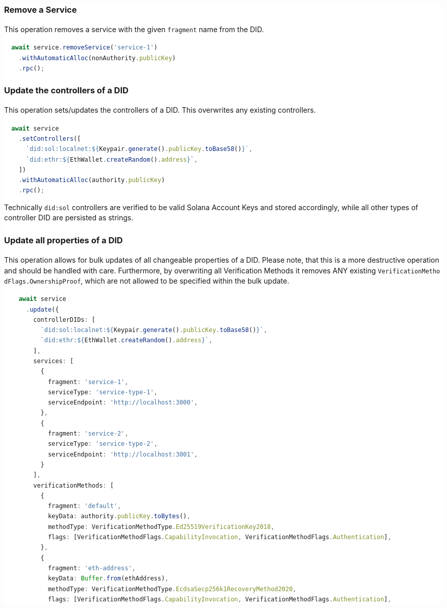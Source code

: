 ### Remove a Service
This operation removes a service with the given `fragment` name from the DID.

```ts
  await service.removeService('service-1')
    .withAutomaticAlloc(nonAuthority.publicKey)
    .rpc();
```

### Update the controllers of a DID
This operation sets/updates the controllers of a DID. This overwrites any existing controllers.

```ts
  await service
    .setControllers([
      `did:sol:localnet:${Keypair.generate().publicKey.toBase58()}`,
      `did:ethr:${EthWallet.createRandom().address}`,
    ])
    .withAutomaticAlloc(authority.publicKey)
    .rpc();
```
Technically `did:sol` controllers are verified to be valid Solana Account Keys and stored accordingly, while all other
types of controller DID are persisted as strings.

### Update all properties of a DID
This operation allows for bulk updates of all changeable properties of a DID.
Please note, that this is a more destructive operation and should be handled with care. Furthermore, by overwriting all Verification Methods it removes ANY existing `VerificationMethodFlags.OwnershipProof`,
which are not allowed to be specified within the bulk update.

```ts
    await service
      .update({
        controllerDIDs: [
          `did:sol:localnet:${Keypair.generate().publicKey.toBase58()}`,
          `did:ethr:${EthWallet.createRandom().address}`,
        ],
        services: [
          {
            fragment: 'service-1',
            serviceType: 'service-type-1',
            serviceEndpoint: 'http://localhost:3000',
          },
          {
            fragment: 'service-2',
            serviceType: 'service-type-2',
            serviceEndpoint: 'http://localhost:3001',
          }
        ],
        verificationMethods: [
          {
            fragment: 'default',
            keyData: authority.publicKey.toBytes(),
            methodType: VerificationMethodType.Ed25519VerificationKey2018,
            flags: [VerificationMethodFlags.CapabilityInvocation, VerificationMethodFlags.Authentication],
          },
          {
            fragment: 'eth-address',
            keyData: Buffer.from(ethAddress),
            methodType: VerificationMethodType.EcdsaSecp256k1RecoveryMethod2020,
            flags: [VerificationMethodFlags.CapabilityInvocation, VerificationMethodFlags.Authentication],
```